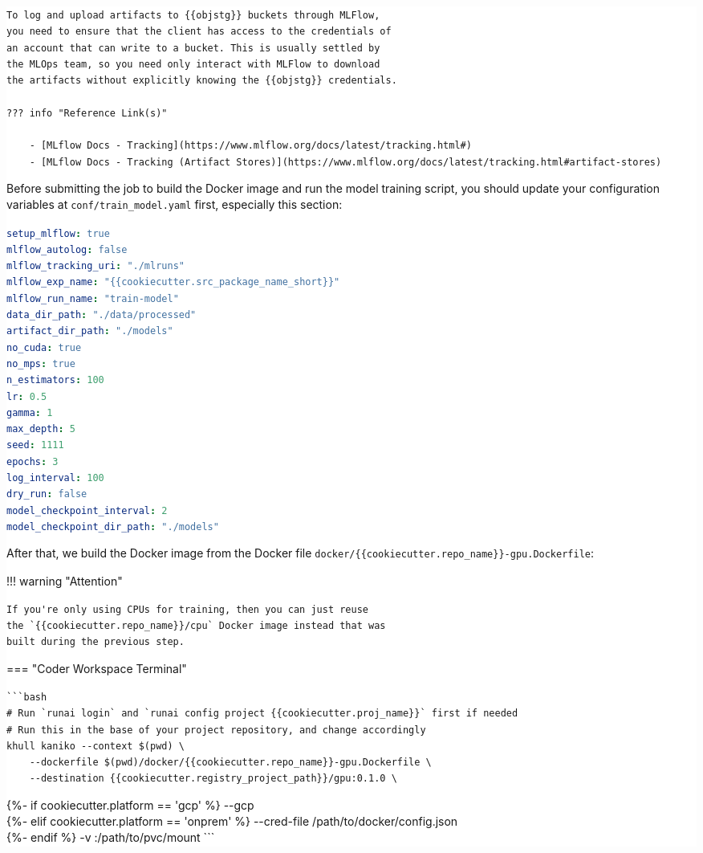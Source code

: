     To log and upload artifacts to {{objstg}} buckets through MLFlow, 
    you need to ensure that the client has access to the credentials of
    an account that can write to a bucket. This is usually settled by 
    the MLOps team, so you need only interact with MLFlow to download 
    the artifacts without explicitly knowing the {{objstg}} credentials.

    ??? info "Reference Link(s)"

        - [MLflow Docs - Tracking](https://www.mlflow.org/docs/latest/tracking.html#)
        - [MLflow Docs - Tracking (Artifact Stores)](https://www.mlflow.org/docs/latest/tracking.html#artifact-stores)

Before submitting the job to build the Docker image and run the model 
training script, you should update your configuration variables at 
`conf/train_model.yaml` first, especially this section:

```yaml
setup_mlflow: true
mlflow_autolog: false
mlflow_tracking_uri: "./mlruns"
mlflow_exp_name: "{{cookiecutter.src_package_name_short}}"
mlflow_run_name: "train-model"
data_dir_path: "./data/processed"
artifact_dir_path: "./models"
no_cuda: true
no_mps: true
n_estimators: 100
lr: 0.5
gamma: 1
max_depth: 5
seed: 1111
epochs: 3
log_interval: 100
dry_run: false
model_checkpoint_interval: 2
model_checkpoint_dir_path: "./models"
```

After that, we build the Docker image from the Docker file 
`docker/{{cookiecutter.repo_name}}-gpu.Dockerfile`:

!!! warning "Attention"

    If you're only using CPUs for training, then you can just reuse
    the `{{cookiecutter.repo_name}}/cpu` Docker image instead that was
    built during the previous step.  

=== "Coder Workspace Terminal"

    ```bash
    # Run `runai login` and `runai config project {{cookiecutter.proj_name}}` first if needed
    # Run this in the base of your project repository, and change accordingly
    khull kaniko --context $(pwd) \
        --dockerfile $(pwd)/docker/{{cookiecutter.repo_name}}-gpu.Dockerfile \
        --destination {{cookiecutter.registry_project_path}}/gpu:0.1.0 \
{%- if cookiecutter.platform == 'gcp' %}
        --gcp \
{%- elif cookiecutter.platform == 'onprem' %}
        --cred-file /path/to/docker/config.json \
{%- endif %}
        -v <pvc-name>:/path/to/pvc/mount
    ```
